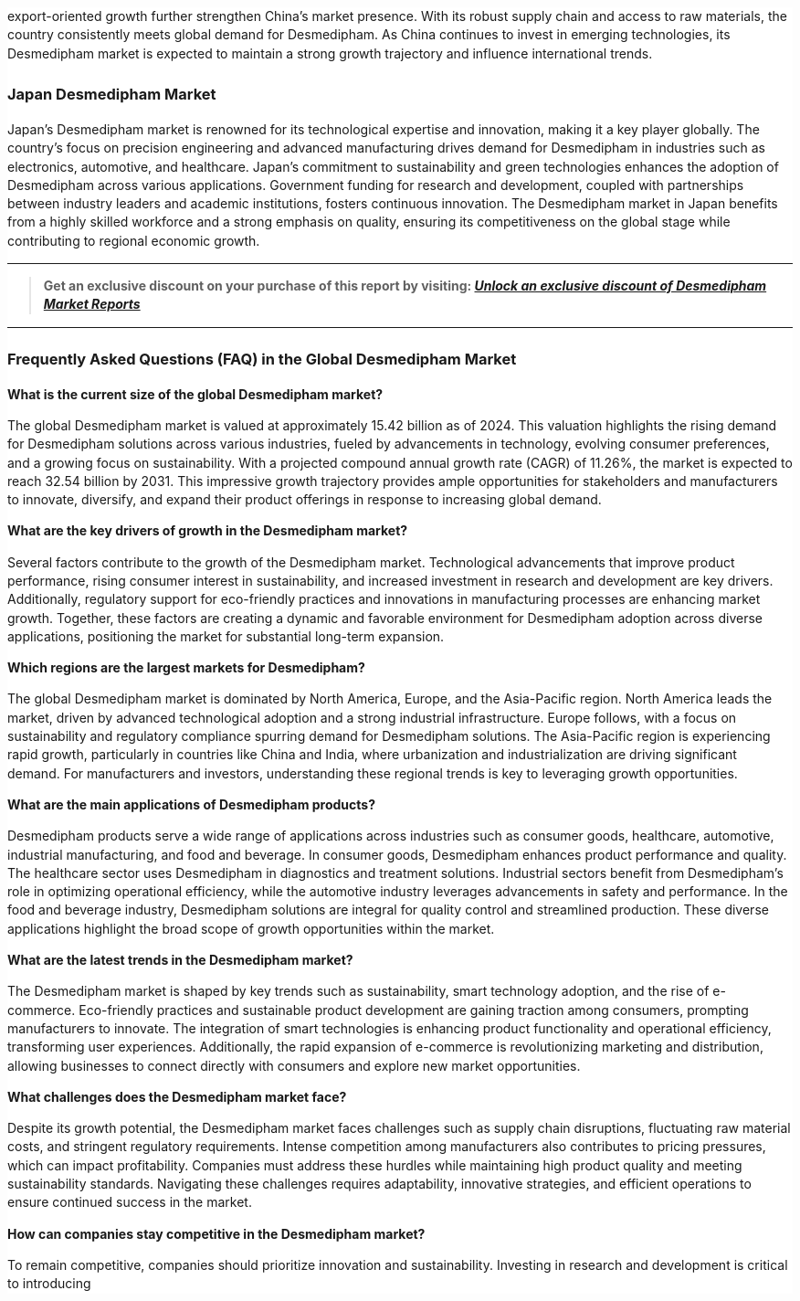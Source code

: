 export-oriented growth further strengthen China&rsquo;s market presence. With its robust supply chain and access to raw materials, the country consistently meets global demand for Desmedipham. As China continues to invest in emerging technologies, its Desmedipham market is expected to maintain a strong growth trajectory and influence international trends.</p><h3>Japan Desmedipham Market</h3><p>Japan&rsquo;s Desmedipham market is renowned for its technological expertise and innovation, making it a key player globally. The country&rsquo;s focus on precision engineering and advanced manufacturing drives demand for Desmedipham in industries such as electronics, automotive, and healthcare. Japan&rsquo;s commitment to sustainability and green technologies enhances the adoption of Desmedipham across various applications. Government funding for research and development, coupled with partnerships between industry leaders and academic institutions, fosters continuous innovation. The Desmedipham market in Japan benefits from a highly skilled workforce and a strong emphasis on quality, ensuring its competitiveness on the global stage while contributing to regional economic growth.</p><hr /><blockquote><p><strong>Get an exclusive discount on your purchase of this report by visiting: <em><a href="://marketresearchpulse.com/ask-for-discount/124218?utm_source=Github&amp;utm_medium=0114">Unlock an exclusive discount of Desmedipham Market Reports</a></em>&nbsp;</strong></p></blockquote><hr /><h3>Frequently Asked Questions (FAQ) in the Global Desmedipham Market</h3><p><strong>What is the current size of the global Desmedipham market?</strong></p><p>The global Desmedipham market is valued at approximately 15.42 billion as of 2024. This valuation highlights the rising demand for Desmedipham solutions across various industries, fueled by advancements in technology, evolving consumer preferences, and a growing focus on sustainability. With a projected compound annual growth rate (CAGR) of 11.26%, the market is expected to reach 32.54 billion by 2031. This impressive growth trajectory provides ample opportunities for stakeholders and manufacturers to innovate, diversify, and expand their product offerings in response to increasing global demand.</p><p><strong>What are the key drivers of growth in the Desmedipham market?</strong></p><p>Several factors contribute to the growth of the Desmedipham market. Technological advancements that improve product performance, rising consumer interest in sustainability, and increased investment in research and development are key drivers. Additionally, regulatory support for eco-friendly practices and innovations in manufacturing processes are enhancing market growth. Together, these factors are creating a dynamic and favorable environment for Desmedipham adoption across diverse applications, positioning the market for substantial long-term expansion.</p><p><strong>Which regions are the largest markets for Desmedipham?</strong></p><p>The global Desmedipham market is dominated by North America, Europe, and the Asia-Pacific region. North America leads the market, driven by advanced technological adoption and a strong industrial infrastructure. Europe follows, with a focus on sustainability and regulatory compliance spurring demand for Desmedipham solutions. The Asia-Pacific region is experiencing rapid growth, particularly in countries like China and India, where urbanization and industrialization are driving significant demand. For manufacturers and investors, understanding these regional trends is key to leveraging growth opportunities.</p><p><strong>What are the main applications of Desmedipham products?</strong></p><p>Desmedipham products serve a wide range of applications across industries such as consumer goods, healthcare, automotive, industrial manufacturing, and food and beverage. In consumer goods, Desmedipham enhances product performance and quality. The healthcare sector uses Desmedipham in diagnostics and treatment solutions. Industrial sectors benefit from Desmedipham&rsquo;s role in optimizing operational efficiency, while the automotive industry leverages advancements in safety and performance. In the food and beverage industry, Desmedipham solutions are integral for quality control and streamlined production. These diverse applications highlight the broad scope of growth opportunities within the market.</p><p><strong>What are the latest trends in the Desmedipham market?</strong></p><p>The Desmedipham market is shaped by key trends such as sustainability, smart technology adoption, and the rise of e-commerce. Eco-friendly practices and sustainable product development are gaining traction among consumers, prompting manufacturers to innovate. The integration of smart technologies is enhancing product functionality and operational efficiency, transforming user experiences. Additionally, the rapid expansion of e-commerce is revolutionizing marketing and distribution, allowing businesses to connect directly with consumers and explore new market opportunities.</p><p><strong>What challenges does the Desmedipham market face?</strong></p><p>Despite its growth potential, the Desmedipham market faces challenges such as supply chain disruptions, fluctuating raw material costs, and stringent regulatory requirements. Intense competition among manufacturers also contributes to pricing pressures, which can impact profitability. Companies must address these hurdles while maintaining high product quality and meeting sustainability standards. Navigating these challenges requires adaptability, innovative strategies, and efficient operations to ensure continued success in the market.</p><p><strong>How can companies stay competitive in the Desmedipham market?</strong></p><p>To remain competitive, companies should prioritize innovation and sustainability. Investing in research and development is critical to introducing